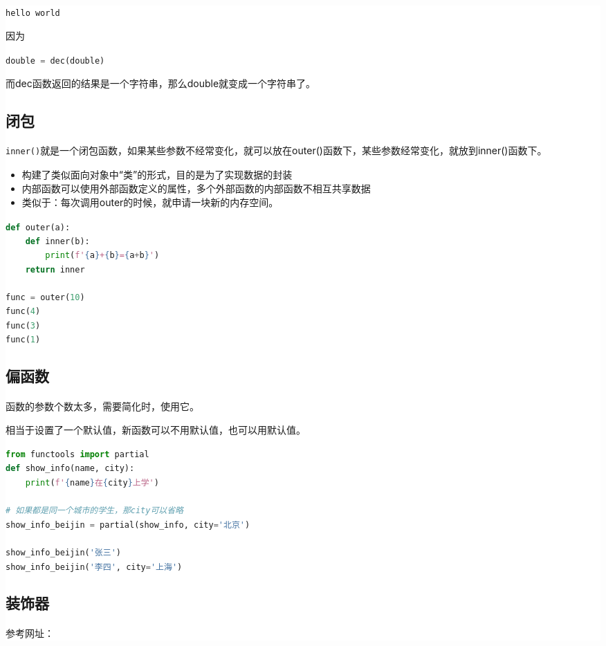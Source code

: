 ```
hello world
```

因为

```python
double = dec(double)
```

而dec函数返回的结果是一个字符串，那么double就变成一个字符串了。



## 闭包

`inner()`就是一个闭包函数，如果某些参数不经常变化，就可以放在outer()函数下，某些参数经常变化，就放到inner()函数下。

- 构建了类似面向对象中“类”的形式，目的是为了实现数据的封装
- 内部函数可以使用外部函数定义的属性，多个外部函数的内部函数不相互共享数据
- 类似于：每次调用outer的时候，就申请一块新的内存空间。

```python
def outer(a):
    def inner(b):
        print(f'{a}+{b}={a+b}')
    return inner

func = outer(10)
func(4)
func(3)
func(1)
```

## 偏函数

函数的参数个数太多，需要简化时，使用它。

相当于设置了一个默认值，新函数可以不用默认值，也可以用默认值。

```python
from functools import partial
def show_info(name, city):
    print(f'{name}在{city}上学')
    
# 如果都是同一个城市的学生，那city可以省略
show_info_beijin = partial(show_info, city='北京')

show_info_beijin('张三')
show_info_beijin('李四', city='上海')
```



## 装饰器

参考网址：
